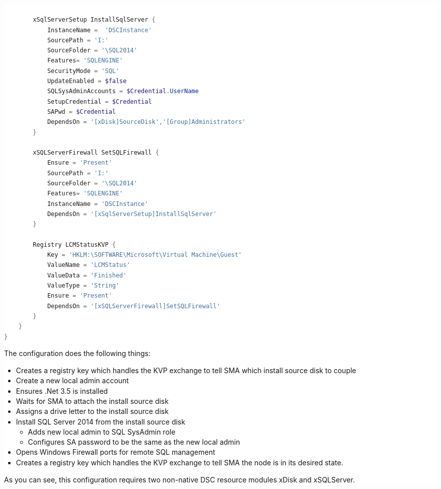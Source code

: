 ```powershell

        xSqlServerSetup InstallSqlServer {
            InstanceName =  'DSCInstance'
            SourcePath = 'I:'
            SourceFolder = '\SQL2014'
            Features= 'SQLENGINE'
            SecurityMode = 'SQL'
            UpdateEnabled = $false
            SQLSysAdminAccounts = $Credential.UserName
            SetupCredential = $Credential
            SAPwd = $Credential
            DependsOn = '[xDisk]SourceDisk','[Group]Administrators'
        }

        xSQLServerFirewall SetSQLFirewall {
            Ensure = 'Present'
            SourcePath = 'I:'
            SourceFolder = '\SQL2014'
            Features= 'SQLENGINE'
            InstanceName = 'DSCInstance'
            DependsOn = '[xSqlServerSetup]InstallSqlServer'
        }

        Registry LCMStatusKVP {
            Key = 'HKLM:\SOFTWARE\Microsoft\Virtual Machine\Guest'
            ValueName = 'LCMStatus'
            ValueData = 'Finished'
            ValueType = 'String'
            Ensure = 'Present'
            DependsOn = '[xSQLServerFirewall]SetSQLFirewall'
        }
    }
}
```

The configuration does the following things:

* Creates a registry key which handles the KVP exchange to tell SMA which install source disk to couple
* Create a new local admin account
* Ensures .Net 3.5 is installed
* Waits for SMA to attach the install source disk
* Assigns a drive letter to the install source disk
* Install SQL Server 2014 from the install source disk
  * Adds new local admin to SQL SysAdmin role
  * Configures SA password to be the same as the new local admin
* Opens Windows Firewall ports for remote SQL management
* Creates a registry key which handles the KVP exchange to tell SMA the node is in its desired state.

As you can see, this configuration requires two non-native DSC resource modules xDisk and xSQLServer.
